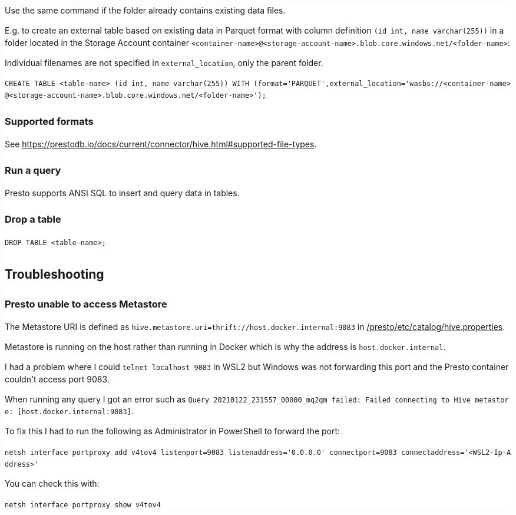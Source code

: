 Use the same command if the folder already contains existing data files.

E.g. to create an external table based on existing data in Parquet format with column definition `(id int, name varchar(255))` in a folder located in the Storage Account container `<container-name>@<storage-account-name>.blob.core.windows.net/<folder-name>`:

Individual filenames are not specified in `external_location`, only the parent folder.

```
CREATE TABLE <table-name> (id int, name varchar(255)) WITH (format='PARQUET',external_location='wasbs://<container-name>@<storage-account-name>.blob.core.windows.net/<folder-name>');
```

### Supported formats

See https://prestodb.io/docs/current/connector/hive.html#supported-file-types.

### Run a query

Presto supports ANSI SQL to insert and query data in tables.

### Drop a table

```
DROP TABLE <table-name>;
```

## Troubleshooting

### Presto unable to access Metastore

The Metastore URI is defined as `hive.metastore.uri=thrift://host.docker.internal:9083` in [/presto/etc/catalog/hive.properties](/presto/etc/catalog/hive.properties).

Metastore is running on the host rather than running in Docker which is why the address is `host.docker.internal`.

I had a problem where I could `telnet localhost 9083` in WSL2 but Windows was not forwarding this port and the Presto container couldn't access port 9083.

When running any query I got an error such as `Query 20210122_231557_00000_mq2qm failed: Failed connecting to Hive metastore: [host.docker.internal:9083]`.

To fix this I had to run the following as Administrator in PowerShell to forward the port:

```
netsh interface portproxy add v4tov4 listenport=9083 listenaddress='0.0.0.0' connectport=9083 connectaddress='<WSL2-Ip-Address>'
```

You can check this with:

```
netsh interface portproxy show v4tov4
```